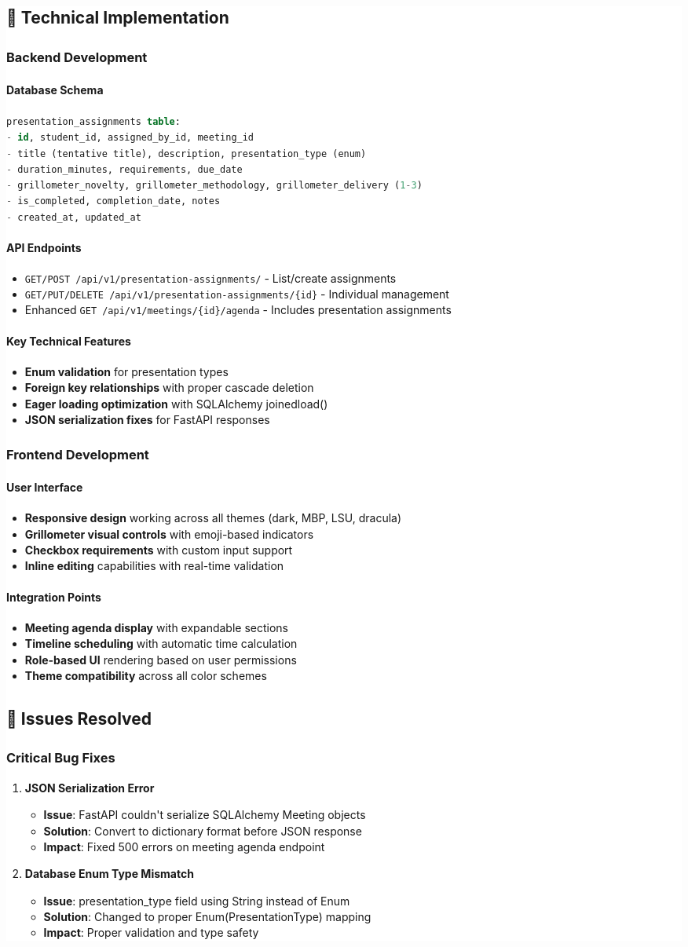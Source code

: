 ## 🔧 Technical Implementation

### Backend Development

#### Database Schema
```sql
presentation_assignments table:
- id, student_id, assigned_by_id, meeting_id
- title (tentative title), description, presentation_type (enum)
- duration_minutes, requirements, due_date
- grillometer_novelty, grillometer_methodology, grillometer_delivery (1-3)
- is_completed, completion_date, notes
- created_at, updated_at
```

#### API Endpoints
- `GET/POST /api/v1/presentation-assignments/` - List/create assignments
- `GET/PUT/DELETE /api/v1/presentation-assignments/{id}` - Individual management
- Enhanced `GET /api/v1/meetings/{id}/agenda` - Includes presentation assignments

#### Key Technical Features
- **Enum validation** for presentation types
- **Foreign key relationships** with proper cascade deletion
- **Eager loading optimization** with SQLAlchemy joinedload()
- **JSON serialization fixes** for FastAPI responses

### Frontend Development

#### User Interface
- **Responsive design** working across all themes (dark, MBP, LSU, dracula)
- **Grillometer visual controls** with emoji-based indicators
- **Checkbox requirements** with custom input support
- **Inline editing** capabilities with real-time validation

#### Integration Points
- **Meeting agenda display** with expandable sections
- **Timeline scheduling** with automatic time calculation
- **Role-based UI** rendering based on user permissions
- **Theme compatibility** across all color schemes

## 🐛 Issues Resolved

### Critical Bug Fixes

1. **JSON Serialization Error**
   - **Issue**: FastAPI couldn't serialize SQLAlchemy Meeting objects
   - **Solution**: Convert to dictionary format before JSON response
   - **Impact**: Fixed 500 errors on meeting agenda endpoint

2. **Database Enum Type Mismatch**
   - **Issue**: presentation_type field using String instead of Enum
   - **Solution**: Changed to proper Enum(PresentationType) mapping
   - **Impact**: Proper validation and type safety
